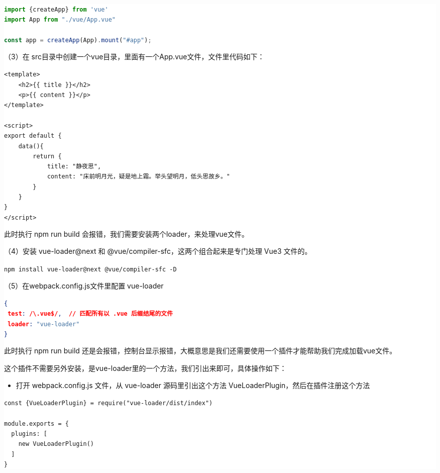 ```js
import {createApp} from 'vue'
import App from "./vue/App.vue"

const app = createApp(App).mount("#app");
```

（3）在 src目录中创建一个vue目录，里面有一个App.vue文件，文件里代码如下：

```vue
<template>
    <h2>{{ title }}</h2>
    <p>{{ content }}</p>
</template>

<script>
export default {
    data(){
        return {
            title: "静夜思",
            content: "床前明月光，疑是地上霜。举头望明月，低头思故乡。"
        }
    }
}
</script>
```

此时执行 npm run build 会报错，我们需要安装两个loader，来处理vue文件。

（4）安装 vue-loader@next 和 @vue/compiler-sfc，这两个组合起来是专门处理 Vue3 文件的。

```
npm install vue-loader@next @vue/compiler-sfc -D
```

（5）在webpack.config.js文件里配置 vue-loader

```json
{
 test: /\.vue$/,  // 匹配所有以 .vue 后缀结尾的文件
 loader: "vue-loader"
}
```

此时执行 npm run build 还是会报错，控制台显示报错，大概意思是我们还需要使用一个插件才能帮助我们完成加载vue文件。

这个插件不需要另外安装，是vue-loader里的一个方法，我们引出来即可，具体操作如下：

- 打开 webpack.config.js 文件，从 vue-loader 源码里引出这个方法 VueLoaderPlugin，然后在插件注册这个方法

```
const {VueLoaderPlugin} = require("vue-loader/dist/index")    

module.exports = {
  plugins: [
    new VueLoaderPlugin()
  ]
}
```
